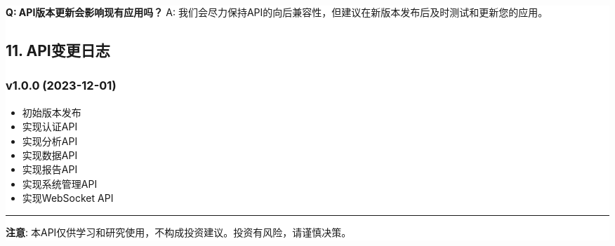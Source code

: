 **Q: API版本更新会影响现有应用吗？**
A: 我们会尽力保持API的向后兼容性，但建议在新版本发布后及时测试和更新您的应用。

## 11. API变更日志

### v1.0.0 (2023-12-01)
- 初始版本发布
- 实现认证API
- 实现分析API
- 实现数据API
- 实现报告API
- 实现系统管理API
- 实现WebSocket API

---

**注意**: 本API仅供学习和研究使用，不构成投资建议。投资有风险，请谨慎决策。